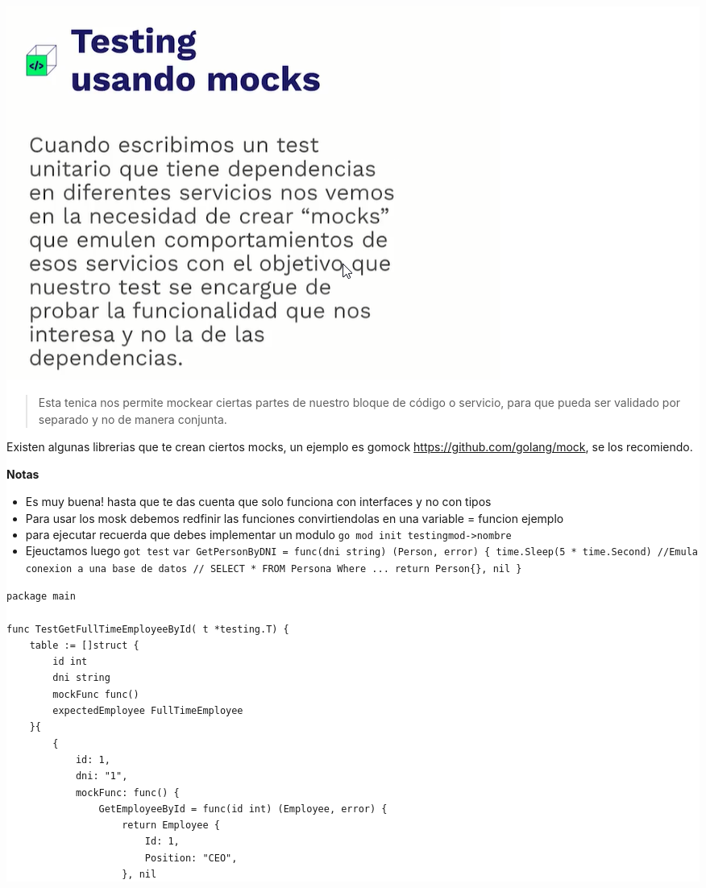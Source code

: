 ![Concepto](./info/Screenshot_9.png)

> Esta tenica nos permite mockear ciertas partes de nuestro bloque de código o servicio, para que pueda ser validado por separado y no de manera conjunta. 


Existen algunas librerias que te crean ciertos mocks, un ejemplo es gomock https://github.com/golang/mock, se los recomiendo.

**Notas**
- Es muy buena! hasta que te das cuenta que solo funciona con interfaces y no con tipos
- Para usar los mosk debemos redfinir las funciones convirtiendolas en una variable = funcion ejemplo 
- para ejecutar recuerda que debes implementar un modulo `go mod init testingmod->nombre`
- Ejeuctamos luego `got test`
`
var GetPersonByDNI = func(dni string) (Person, error) {
	time.Sleep(5 * time.Second) //Emula conexion a una base de datos
	// SELECT * FROM Persona Where ...
	return Person{}, nil
}
` 

```
package main

func TestGetFullTimeEmployeeById( t *testing.T) {
	table := []struct {
		id int
		dni string
		mockFunc func()
		expectedEmployee FullTimeEmployee
	}{
		{
			id: 1,
			dni: "1",
			mockFunc: func() {
				GetEmployeeById = func(id int) (Employee, error) {
					return Employee {
						Id: 1,
						Position: "CEO",
					}, nil
```